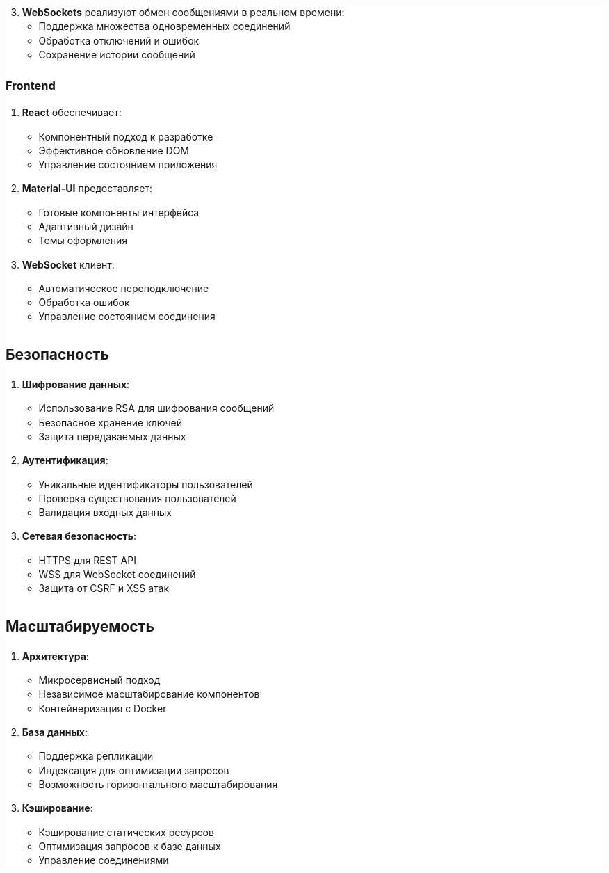 3. **WebSockets** реализуют обмен сообщениями в реальном времени:
   - Поддержка множества одновременных соединений
   - Обработка отключений и ошибок
   - Сохранение истории сообщений

### Frontend

1. **React** обеспечивает:
   - Компонентный подход к разработке
   - Эффективное обновление DOM
   - Управление состоянием приложения

2. **Material-UI** предоставляет:
   - Готовые компоненты интерфейса
   - Адаптивный дизайн
   - Темы оформления

3. **WebSocket** клиент:
   - Автоматическое переподключение
   - Обработка ошибок
   - Управление состоянием соединения

## Безопасность

1. **Шифрование данных**:
   - Использование RSA для шифрования сообщений
   - Безопасное хранение ключей
   - Защита передаваемых данных

2. **Аутентификация**:
   - Уникальные идентификаторы пользователей
   - Проверка существования пользователей
   - Валидация входных данных

3. **Сетевая безопасность**:
   - HTTPS для REST API
   - WSS для WebSocket соединений
   - Защита от CSRF и XSS атак

## Масштабируемость

1. **Архитектура**:
   - Микросервисный подход
   - Независимое масштабирование компонентов
   - Контейнеризация с Docker

2. **База данных**:
   - Поддержка репликации
   - Индексация для оптимизации запросов
   - Возможность горизонтального масштабирования

3. **Кэширование**:
   - Кэширование статических ресурсов
   - Оптимизация запросов к базе данных
   - Управление соединениями
